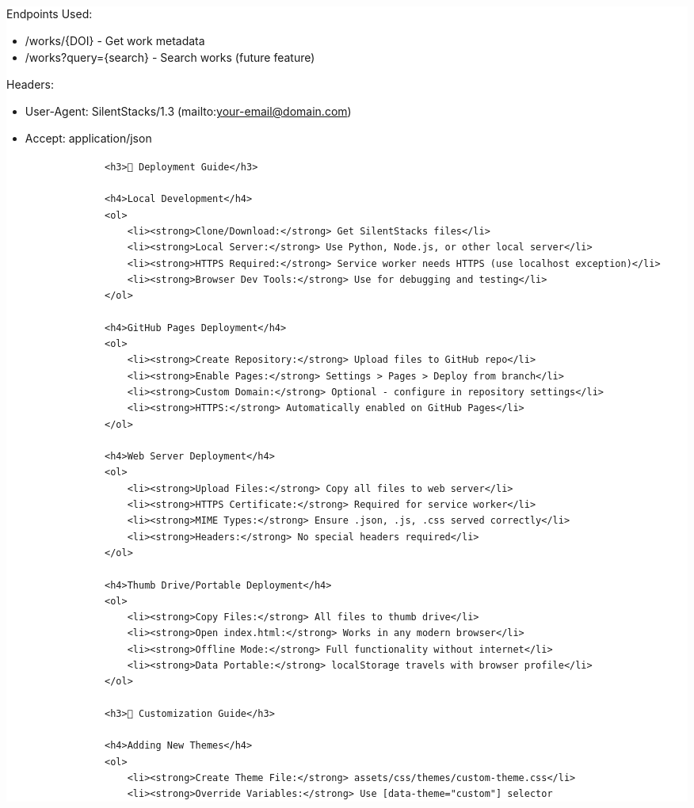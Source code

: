 Endpoints Used:
- /works/{DOI} - Get work metadata
- /works?query={search} - Search works (future feature)

Headers:
- User-Agent: SilentStacks/1.3 (mailto:your-email@domain.com)
- Accept: application/json</div>
                    </div>

                    <h3>🚀 Deployment Guide</h3>

                    <h4>Local Development</h4>
                    <ol>
                        <li><strong>Clone/Download:</strong> Get SilentStacks files</li>
                        <li><strong>Local Server:</strong> Use Python, Node.js, or other local server</li>
                        <li><strong>HTTPS Required:</strong> Service worker needs HTTPS (use localhost exception)</li>
                        <li><strong>Browser Dev Tools:</strong> Use for debugging and testing</li>
                    </ol>

                    <h4>GitHub Pages Deployment</h4>
                    <ol>
                        <li><strong>Create Repository:</strong> Upload files to GitHub repo</li>
                        <li><strong>Enable Pages:</strong> Settings > Pages > Deploy from branch</li>
                        <li><strong>Custom Domain:</strong> Optional - configure in repository settings</li>
                        <li><strong>HTTPS:</strong> Automatically enabled on GitHub Pages</li>
                    </ol>

                    <h4>Web Server Deployment</h4>
                    <ol>
                        <li><strong>Upload Files:</strong> Copy all files to web server</li>
                        <li><strong>HTTPS Certificate:</strong> Required for service worker</li>
                        <li><strong>MIME Types:</strong> Ensure .json, .js, .css served correctly</li>
                        <li><strong>Headers:</strong> No special headers required</li>
                    </ol>

                    <h4>Thumb Drive/Portable Deployment</h4>
                    <ol>
                        <li><strong>Copy Files:</strong> All files to thumb drive</li>
                        <li><strong>Open index.html:</strong> Works in any modern browser</li>
                        <li><strong>Offline Mode:</strong> Full functionality without internet</li>
                        <li><strong>Data Portable:</strong> localStorage travels with browser profile</li>
                    </ol>

                    <h3>🔧 Customization Guide</h3>

                    <h4>Adding New Themes</h4>
                    <ol>
                        <li><strong>Create Theme File:</strong> assets/css/themes/custom-theme.css</li>
                        <li><strong>Override Variables:</strong> Use [data-theme="custom"] selector
